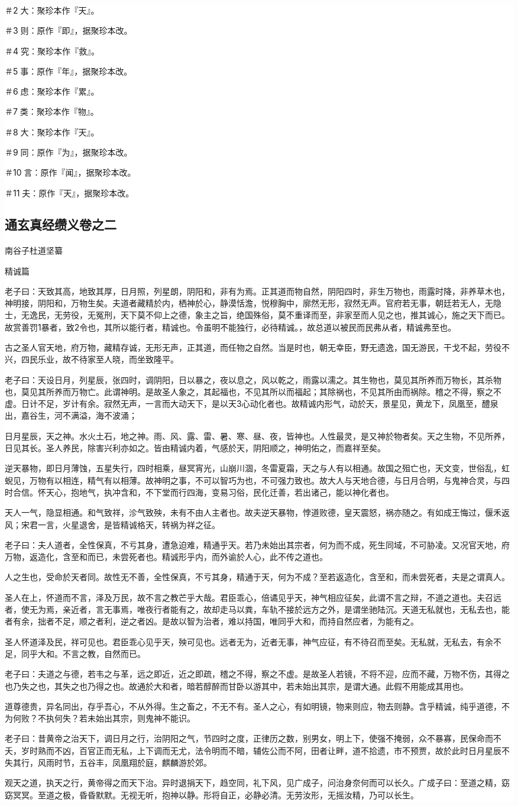 ＃2 大：聚珍本作『天』。  

＃3 则：原作『即』，据聚珍本改。  

＃4 究：聚珍本作『救』。  

＃5 事：原作『年』，据聚珍本改。  

＃6 虑：聚珍本作『累』。  

＃7 类：聚珍本作『物』。  

＃8 大：聚珍本作『天』。  

＃9 同：原作『为』，据聚珍本改。  

＃10 言：原作『闻』，据聚珍本改。  

＃11 夫：原作『天』，据聚珍本改。  

## 通玄真经缵义卷之二

南谷子杜道坚纂  

精诚篇  

老子曰：天致其高，地致其厚，日月照，列星朗，阴阳和，非有为焉。正其道而物自然，阴阳四时，非生万物也，雨露时降，非养草木也，神明接，阴阳和，万物生矣。夫道者藏精於内，栖神於心，静漠恬澹，悦穆胸中，廓然无形，寂然无声。官府若无事，朝廷若无人，无隐士，无逸民，无劳役，无冤刑，天下莫不仰上之德，象主之旨，绝国殊俗，莫不重译而至，非家至而人见之也，推其诚心，施之天下而已。故赏善罚1暴者，致2令也，其所以能行者，精诚也。令虽明不能独行，必待精诚。，故总道以被民而民弗从者，精诚弗至也。  

古之圣人官天地，府万物，藏精存诚，无形无声，正其道，而任物之自然。当是时也，朝无幸臣，野无遗逸，国无游民，干戈不起，劳役不兴，四民乐业，故不待家至人晓，而坐致隆平。  

老子曰：天设日月，列星辰，张四时，调阴阳，日以暴之，夜以息之，风以乾之，雨露以濡之。其生物也，莫见其所养而万物长，其杀物也，莫见其所养而万物亡。此谓神明。是故圣人象之，其起福也，不见其所以而福起；其除祸也，不见其所由而祸除。稽之不得，察之不虚。日计不足，岁计有余。寂然无声，一言而大动天下，是以天3心动化者也。故精诚内形气，动於天，景星见，黄龙下，凤凰至，醴泉出，嘉谷生，河不满溢，海不波涌；  

日月星辰，天之神。水火土石，地之神。雨、风、露、雷、暑、寒、昼、夜，皆神也。人性最灵，是又神於物者矣。天之生物，不见所养，日见其长。圣人养民，除害兴利亦如之。皆由精诚内着，气感於天，阴阳顺之，神明佑之，而嘉祥至矣。  

逆天暴物，即日月薄蚀，五星失行，四时相乘，昼冥宵光，山崩川涸，冬雷夏霜，天之与人有以相通。故国之殂亡也，天文变，世俗乱，虹蜺见，万物有以相连，精气有以相薄。故神明之事，不可以智巧为也，不可强力致也。故大人与天地合德，与日月合明，与鬼神合灵，与四时合信。怀天心，抱地气，执冲含和，不下堂而行四海，变易习俗，民化迁善，若出诸己，能以神化者也。  

天人一气，隐显相通。和气致祥，沴气致殃，未有不由人主者也。故夫逆天暴物，悖道败德，皇天震怒，祸亦随之。有如成王悔过，偃禾返风；宋君一言，火星退舍，是皆精诚格天，转祸为祥之征。  

老子曰：夫人道者，全性保真，不亏其身，遭急迫难，精通乎天。若乃未始出其宗者，何为而不成，死生同域，不可胁凌。又况官天地，府万物，返造化，含至和而已，未尝死者也。精诚形乎内，而外谕於人心，此不传之道也。  

人之生也，受命於天者同。故性无不善，全性保真，不亏其身，精通于天，何为不成？至若返造化，含至和，而未尝死者，夫是之谓真人。  

圣人在上，怀道而不言，泽及万民，故不言之教芒乎大哉。君臣乖心，倍谲见乎天，神气相应征矣，此谓不言之辩，不道之道也。夫召远者，使无为焉，亲近者，言无事焉，唯夜行者能有之，故却走马以粪，车轨不接於远方之外，是谓坐驰陆沉。天道无私就也，无私去也，能者有余，拙者不足，顺之者利，逆之者凶。是故以智为治者，难以持国，唯同乎大和，而持自然应者，为能有之。  

圣人怀道泽及民，祥可见也。君臣乖心见乎天，殃可见也。远者无为，近者无事，神气应征，有不待召而至矣。无私就，无私去，有余不足，同乎大和。不言之教，自然而已。  

老子曰：夫道之与德，若韦之与革，远之即近，近之即疏，稽之不得，察之不虚。是故圣人若镜，不将不迎，应而不藏，万物不伤，其得之也乃失之也，其失之也乃得之也。故通於大和者，暗若醇醉而甘卧以游其中，若未始出其宗，是谓大通。此假不用能成其用也。  

道尊德贵，异名同出，存乎吾心，不从外得。生之畜之，不无不有。圣人之心，有如明镜，物来则应，物去则静。含乎精诚，纯乎道德，不为何败？不执何失？若未始出其宗，则鬼神不能识。  

老子曰：昔黄帝之治天下，调日月之行，治阴阳之气，节四时之度，正律历之数，别男女，明上下，使强不掩弱，众不暴寡，民保命而不夭，岁时熟而不凶，百官正而无私，上下调而无尤，法令明而不暗，辅佐公而不阿，田者让畔，道不拾遗，市不预贾，故於此时日月星辰不失其行，风雨时节，五谷丰，凤凰翔於庭，麒麟游於郊。  

观天之道，执天之行，黄帝得之而天下治。异时退捐天下，趋空同，礼下风，见广成子，问治身奈何而可以长久。广成子曰：至道之精，窈窈冥冥。至道之极，昏昏默默。无视无听，抱神以静。形将自正，必静必清。无劳汝形，无摇汝精，乃可以长生。  

